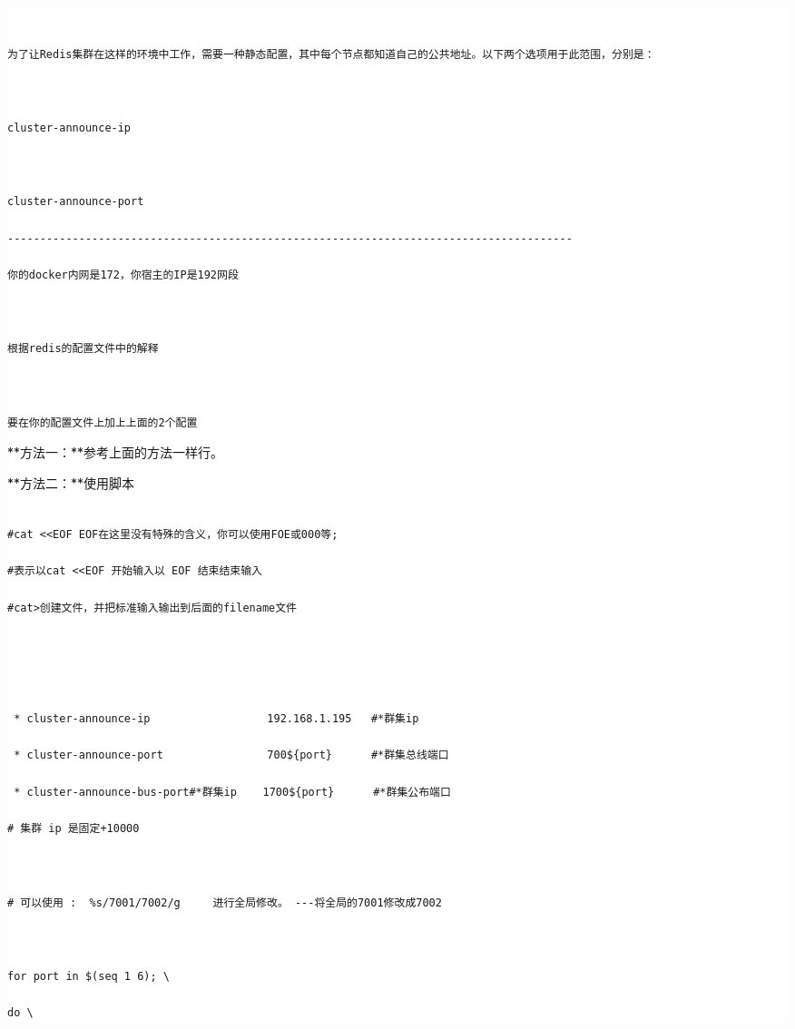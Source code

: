 ```


为了让Redis集群在这样的环境中工作，需要一种静态配置，其中每个节点都知道自己的公共地址。以下两个选项用于此范围，分别是：



cluster-announce-ip



cluster-announce-port

---------------------------------------------------------------------------------------

你的docker内网是172，你宿主的IP是192网段



根据redis的配置文件中的解释



要在你的配置文件上加上上面的2个配置

```







**方法一：**参考上面的方法一样行。



**方法二：**使用脚本



```shell

#cat <<EOF EOF在这里没有特殊的含义，你可以使用FOE或000等;

#表示以cat <<EOF 开始输入以 EOF 结束结束输入

#cat>创建文件，并把标准输入输出到后面的filename文件





 * cluster-announce-ip					192.168.1.195	#*群集ip

 * cluster-announce-port				700${port}		#*群集总线端口

 * cluster-announce-bus-port#*群集ip    1700${port}	   #*群集公布端口

# 集群 ip 是固定+10000



# 可以使用 :  %s/7001/7002/g     进行全局修改。 ---将全局的7001修改成7002



for port in $(seq 1 6); \ 

do \
```